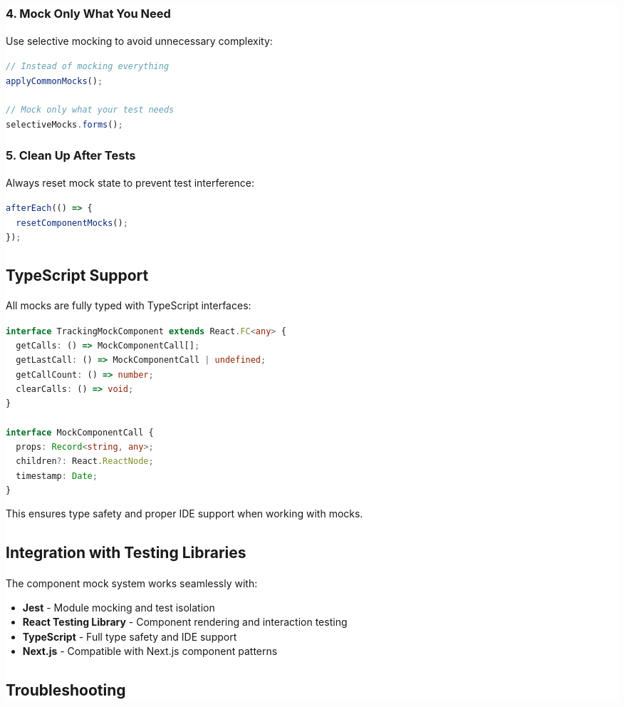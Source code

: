 ### 4. Mock Only What You Need

Use selective mocking to avoid unnecessary complexity:

```typescript
// Instead of mocking everything
applyCommonMocks();

// Mock only what your test needs
selectiveMocks.forms();
```

### 5. Clean Up After Tests

Always reset mock state to prevent test interference:

```typescript
afterEach(() => {
  resetComponentMocks();
});
```

## TypeScript Support

All mocks are fully typed with TypeScript interfaces:

```typescript
interface TrackingMockComponent extends React.FC<any> {
  getCalls: () => MockComponentCall[];
  getLastCall: () => MockComponentCall | undefined;
  getCallCount: () => number;
  clearCalls: () => void;
}

interface MockComponentCall {
  props: Record<string, any>;
  children?: React.ReactNode;
  timestamp: Date;
}
```

This ensures type safety and proper IDE support when working with mocks.

## Integration with Testing Libraries

The component mock system works seamlessly with:

- **Jest** - Module mocking and test isolation
- **React Testing Library** - Component rendering and interaction testing
- **TypeScript** - Full type safety and IDE support
- **Next.js** - Compatible with Next.js component patterns

## Troubleshooting
